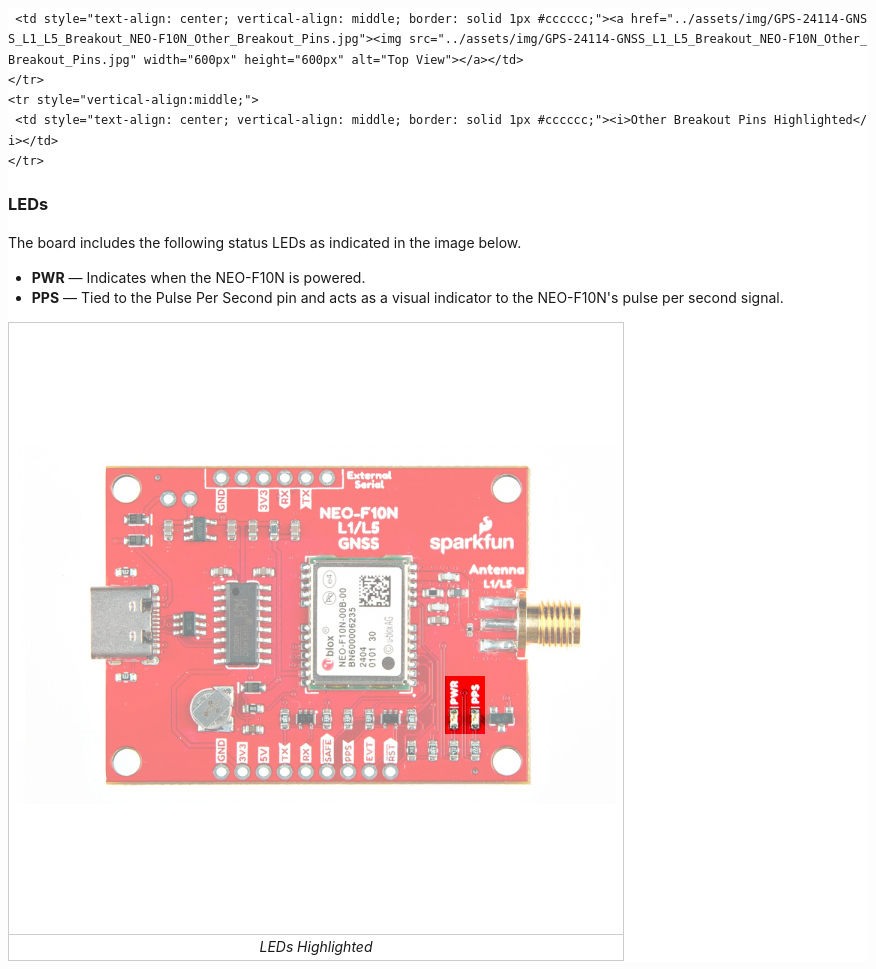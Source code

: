      <td style="text-align: center; vertical-align: middle; border: solid 1px #cccccc;"><a href="../assets/img/GPS-24114-GNSS_L1_L5_Breakout_NEO-F10N_Other_Breakout_Pins.jpg"><img src="../assets/img/GPS-24114-GNSS_L1_L5_Breakout_NEO-F10N_Other_Breakout_Pins.jpg" width="600px" height="600px" alt="Top View"></a></td>
    </tr>
    <tr style="vertical-align:middle;">
     <td style="text-align: center; vertical-align: middle; border: solid 1px #cccccc;"><i>Other Breakout Pins Highlighted</i></td>
    </tr>
  </table>
</div>


### LEDs

The board includes the following status LEDs as indicated in the image below.

* **PWR** &mdash; Indicates when the NEO-F10N is powered.
* **PPS** &mdash; Tied to the Pulse Per Second pin and acts as a visual indicator to the NEO-F10N's pulse per second signal.

<div style="text-align: center;">
  <table>
    <tr style="vertical-align:middle;">
     <td style="text-align: center; vertical-align: middle; border: solid 1px #cccccc;"><a href="../assets/img/GPS-24114-GNSS_L1_L5_Breakout_NEO-F10N_LEDs.jpg"><img src="../assets/img/GPS-24114-GNSS_L1_L5_Breakout_NEO-F10N_LEDs.jpg" width="600px" height="600px" alt="LEDs Highlighted"></a></td>
    </tr>
    <tr style="vertical-align:middle;">
     <td style="text-align: center; vertical-align: middle; border: solid 1px #cccccc;"><i>LEDs Highlighted</i></td>
    </tr>
  </table>